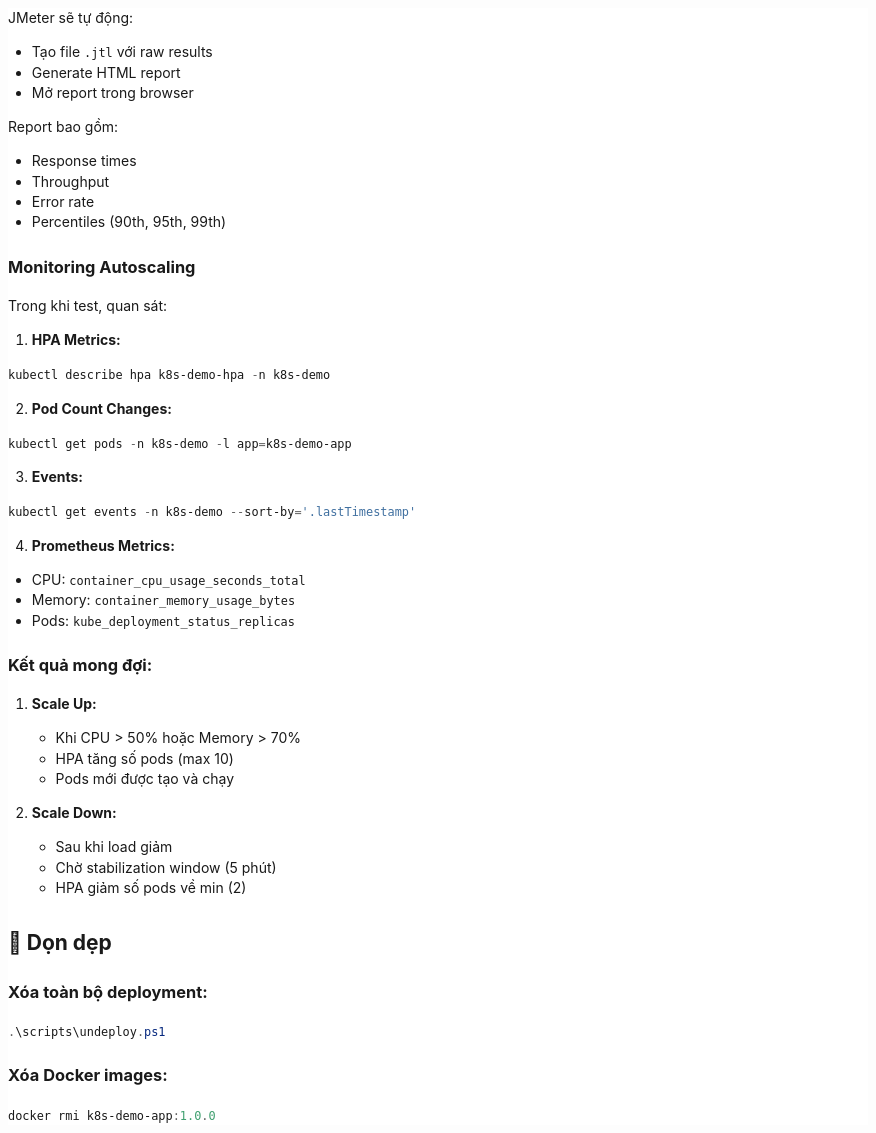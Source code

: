 JMeter sẽ tự động:
- Tạo file `.jtl` với raw results
- Generate HTML report
- Mở report trong browser

Report bao gồm:
- Response times
- Throughput
- Error rate
- Percentiles (90th, 95th, 99th)

### Monitoring Autoscaling

Trong khi test, quan sát:

1. **HPA Metrics:**
```powershell
kubectl describe hpa k8s-demo-hpa -n k8s-demo
```

2. **Pod Count Changes:**
```powershell
kubectl get pods -n k8s-demo -l app=k8s-demo-app
```

3. **Events:**
```powershell
kubectl get events -n k8s-demo --sort-by='.lastTimestamp'
```

4. **Prometheus Metrics:**
- CPU: `container_cpu_usage_seconds_total`
- Memory: `container_memory_usage_bytes`
- Pods: `kube_deployment_status_replicas`

### Kết quả mong đợi:

1. **Scale Up:**
   - Khi CPU > 50% hoặc Memory > 70%
   - HPA tăng số pods (max 10)
   - Pods mới được tạo và chạy

2. **Scale Down:**
   - Sau khi load giảm
   - Chờ stabilization window (5 phút)
   - HPA giảm số pods về min (2)

## 🧹 Dọn dẹp

### Xóa toàn bộ deployment:
```powershell
.\scripts\undeploy.ps1
```

### Xóa Docker images:
```powershell
docker rmi k8s-demo-app:1.0.0
```
